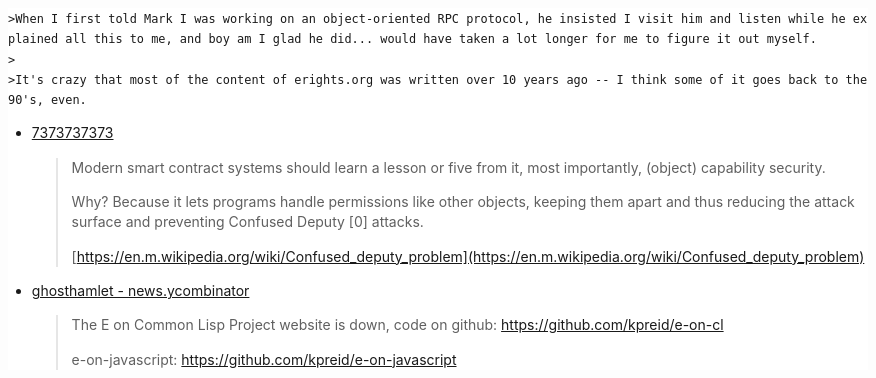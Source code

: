     >When I first told Mark I was working on an object-oriented RPC protocol, he insisted I visit him and listen while he explained all this to me, and boy am I glad he did... would have taken a lot longer for me to figure it out myself.
    >
    >It's crazy that most of the content of erights.org was written over 10 years ago -- I think some of it goes back to the 90's, even.
  * [7373737373](https://news.ycombinator.com/item?id=19986189)
    > Modern smart contract systems should learn a lesson or five from it, most importantly, (object) capability security.
    >
    >Why? Because it lets programs handle permissions like other objects, keeping them apart and thus reducing the attack surface and preventing Confused Deputy [0] attacks. 
    >
    > [https://en.m.wikipedia.org/wiki/Confused_deputy_problem](https://en.m.wikipedia.org/wiki/Confused_deputy_problem)
  * [ghosthamlet - news.ycombinator](https://news.ycombinator.com/item?id=19987751)
    > The E on Common Lisp Project website is down, code on github: https://github.com/kpreid/e-on-cl
    >
    > e-on-javascript: https://github.com/kpreid/e-on-javascript


